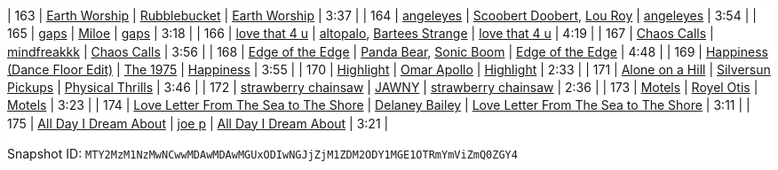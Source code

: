 | 163 | [Earth Worship](https://open.spotify.com/track/1TZ0kYAnkz5hhrKU5hsKPp) | [Rubblebucket](https://open.spotify.com/artist/6xriZDSK3wPXhOoZXr9fzF) | [Earth Worship](https://open.spotify.com/album/4Ba0XQz4Lwn0h43myCXfHA) | 3:37 |
| 164 | [angeleyes](https://open.spotify.com/track/0OFsazXhclEqk8JVNE12xl) | [Scoobert Doobert](https://open.spotify.com/artist/5zKkCi9E4L8p6aRiCSJVTn), [Lou Roy](https://open.spotify.com/artist/4SXS92sCu5twnCUx4Dy44H) | [angeleyes](https://open.spotify.com/album/75iHw0qBQ8xJWpkwlOMafE) | 3:54 |
| 165 | [gaps](https://open.spotify.com/track/6RlXuFMYfmCDwDry0i3SNk) | [Miloe](https://open.spotify.com/artist/3HdQTgQSncptIPjDgskWbu) | [gaps](https://open.spotify.com/album/4XgfTT2PZOS1BuRKlGQOWg) | 3:18 |
| 166 | [love that 4 u](https://open.spotify.com/track/2OBFtPB0f1inbUj4XHXxHm) | [altopalo](https://open.spotify.com/artist/7uK0DQd6ovJfq8IjDy64fE), [Bartees Strange](https://open.spotify.com/artist/6Gl4Q3ePw6HKMfIOix5QpG) | [love that 4 u](https://open.spotify.com/album/4eBsIQph3T5ZqFQZ3WkF8l) | 4:19 |
| 167 | [Chaos Calls](https://open.spotify.com/track/55EhodVkxmBissqZ02fgKX) | [mindfreakkk](https://open.spotify.com/artist/72eq3oLf1MBNNAZNv0Ua0a) | [Chaos Calls](https://open.spotify.com/album/7qImfA3la1vAndVk8kuarB) | 3:56 |
| 168 | [Edge of the Edge](https://open.spotify.com/track/1FjITBDWT1DyZGiMaJvy2a) | [Panda Bear](https://open.spotify.com/artist/1R84VlXnFFULOsWWV8IrCQ), [Sonic Boom](https://open.spotify.com/artist/4lBmxg4Z1e9NTDD05a2mhI) | [Edge of the Edge](https://open.spotify.com/album/2dpHOvniqa5Lq1boqY0ILc) | 4:48 |
| 169 | [Happiness \(Dance Floor Edit\)](https://open.spotify.com/track/34Tmk8gwlRRegVVZDRxXxk) | [The 1975](https://open.spotify.com/artist/3mIj9lX2MWuHmhNCA7LSCW) | [Happiness](https://open.spotify.com/album/4KfzkkK3Gt2Ux5A2AVoTK8) | 3:55 |
| 170 | [Highlight](https://open.spotify.com/track/5FMwi15wu4jDg48lzOtU6j) | [Omar Apollo](https://open.spotify.com/artist/5FxD8fkQZ6KcsSYupDVoSO) | [Highlight](https://open.spotify.com/album/6rqyzABnm2XOj7MT1sfgMG) | 2:33 |
| 171 | [Alone on a Hill](https://open.spotify.com/track/1BMkBATteDladEygHke7t1) | [Silversun Pickups](https://open.spotify.com/artist/6qyi8X6MdP1lu6B1K6yh3h) | [Physical Thrills](https://open.spotify.com/album/2NqgOQKY5RB7UPmnhcyWEb) | 3:46 |
| 172 | [strawberry chainsaw](https://open.spotify.com/track/1hf0PdHw0lnVxq5lfzwjSl) | [JAWNY](https://open.spotify.com/artist/25pd339V2rRJo84USlcSRP) | [strawberry chainsaw](https://open.spotify.com/album/62JUc5rzLwVpGKwpawkTjL) | 2:36 |
| 173 | [Motels](https://open.spotify.com/track/1V888fh2JLVzMElr1pEz6Z) | [Royel Otis](https://open.spotify.com/artist/5b5bt4mZQpJMoCRbiQ7diH) | [Motels](https://open.spotify.com/album/59ok1dIXKrSGEuyziyoyfO) | 3:23 |
| 174 | [Love Letter From The Sea to The Shore](https://open.spotify.com/track/2uPFYzZXZSgIP6AHKneCLT) | [Delaney Bailey](https://open.spotify.com/artist/3Os4q49SgEN0Tv3fxKw3Sp) | [Love Letter From The Sea to The Shore](https://open.spotify.com/album/5OTyzmAOlaJviW3PhFsxz0) | 3:11 |
| 175 | [All Day I Dream About](https://open.spotify.com/track/5o9CWfDLfSLJ22BtUSMLBt) | [joe p](https://open.spotify.com/artist/3pIwImfumJioKb0zHHP61x) | [All Day I Dream About](https://open.spotify.com/album/17iyscgYIEAq4ldviegpNn) | 3:21 |

Snapshot ID: `MTY2MzM1NzMwNCwwMDAwMDAwMGUxODIwNGJjZjM1ZDM2ODY1MGE1OTRmYmViZmQ0ZGY4`
